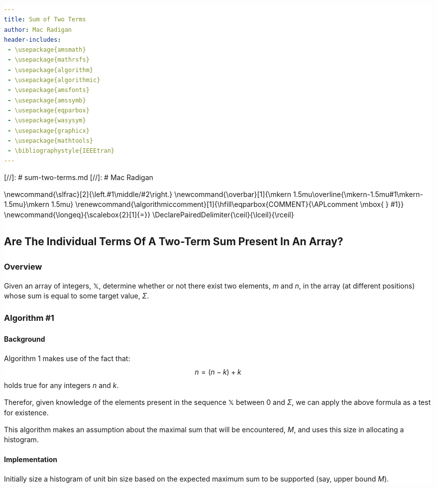 ```yaml
---
title: Sum of Two Terms
author: Mac Radigan
header-includes:
 - \usepackage{amsmath}
 - \usepackage{mathrsfs}
 - \usepackage{algorithm}
 - \usepackage{algorithmic}
 - \usepackage{amsfonts}
 - \usepackage{amssymb}
 - \usepackage{eqparbox}
 - \usepackage{wasysym}
 - \usepackage{graphicx}
 - \usepackage{mathtools}
 - \bibliographystyle{IEEEtran}
---
```

[//]: # sum-two-terms.md
[//]: # Mac Radigan

\newcommand{\slfrac}[2]{\left.#1\middle/#2\right.}
\newcommand{\overbar}[1]{\mkern 1.5mu\overline{\mkern-1.5mu#1\mkern-1.5mu}\mkern 1.5mu}
\renewcommand{\algorithmiccomment}[1]{\hfill\eqparbox{COMMENT}{\APLcomment \mbox{  } #1}}
\newcommand{\longeq}{\scalebox{2}[1]{=}}
\DeclarePairedDelimiter{\ceil}{\lceil}{\rceil}

## Are The Individual Terms Of A Two-Term Sum Present In An Array?

### Overview

Given an array of integers, $\mathbb{X}$, determine whether or not there exist two elements, $m$ and $n$, in the array (at different positions) whose sum is equal to some target value, $\Sigma$.

### Algorithm #1

#### Background

Algorithm 1 makes use of the fact that: 
$$ n = (n-k) + k $$
holds true for any integers $n$ and $k$.

Therefor, given knowledge of the elements present in the sequence $\mathbb{X}$ between 0 and $\Sigma$, we can apply the above formula as a test for existence.

This algorithm makes an assumption about the maximal sum that will be encountered, $M$, and uses this size in allocating a histogram.


#### Implementation

Initially size a histogram of unit bin size based on the expected maximum sum to be supported (say, upper bound $M$).
